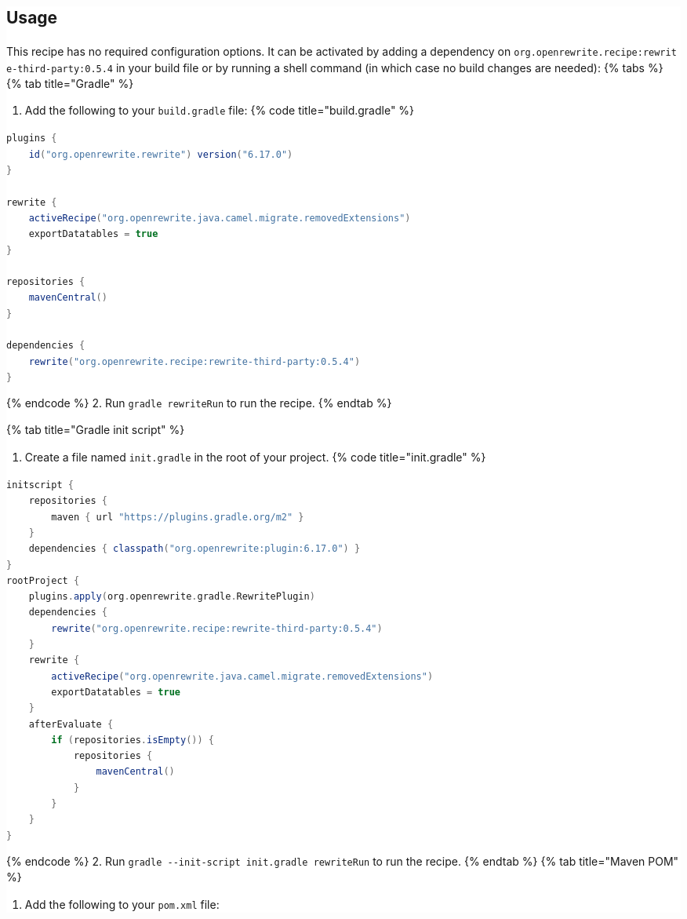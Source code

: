 ## Usage

This recipe has no required configuration options. It can be activated by adding a dependency on `org.openrewrite.recipe:rewrite-third-party:0.5.4` in your build file or by running a shell command (in which case no build changes are needed): 
{% tabs %}
{% tab title="Gradle" %}
1. Add the following to your `build.gradle` file:
{% code title="build.gradle" %}
```groovy
plugins {
    id("org.openrewrite.rewrite") version("6.17.0")
}

rewrite {
    activeRecipe("org.openrewrite.java.camel.migrate.removedExtensions")
    exportDatatables = true
}

repositories {
    mavenCentral()
}

dependencies {
    rewrite("org.openrewrite.recipe:rewrite-third-party:0.5.4")
}
```
{% endcode %}
2. Run `gradle rewriteRun` to run the recipe.
{% endtab %}

{% tab title="Gradle init script" %}
1. Create a file named `init.gradle` in the root of your project.
{% code title="init.gradle" %}
```groovy
initscript {
    repositories {
        maven { url "https://plugins.gradle.org/m2" }
    }
    dependencies { classpath("org.openrewrite:plugin:6.17.0") }
}
rootProject {
    plugins.apply(org.openrewrite.gradle.RewritePlugin)
    dependencies {
        rewrite("org.openrewrite.recipe:rewrite-third-party:0.5.4")
    }
    rewrite {
        activeRecipe("org.openrewrite.java.camel.migrate.removedExtensions")
        exportDatatables = true
    }
    afterEvaluate {
        if (repositories.isEmpty()) {
            repositories {
                mavenCentral()
            }
        }
    }
}
```
{% endcode %}
2. Run `gradle --init-script init.gradle rewriteRun` to run the recipe.
{% endtab %}
{% tab title="Maven POM" %}
1. Add the following to your `pom.xml` file: